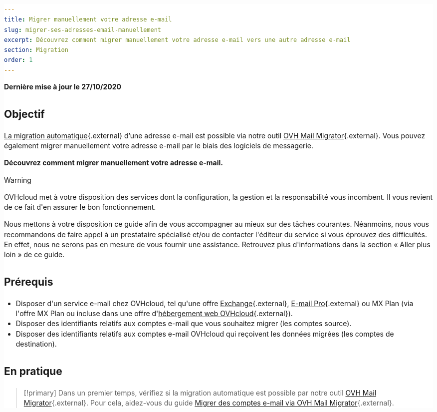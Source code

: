 ```yaml
---
title: Migrer manuellement votre adresse e-mail 
slug: migrer-ses-adresses-email-manuellement
excerpt: Découvrez comment migrer manuellement votre adresse e-mail vers une autre adresse e-mail
section: Migration
order: 1
---
```


**Dernière mise à jour le 27/10/2020**

## Objectif

[La migration automatique](https://docs.ovh.com/fr/microsoft-collaborative-solutions/exchange-migration-de-comptes-e-mail-ovh-mail-migrator/){.external} d’une adresse e-mail est possible via notre outil [OVH Mail Migrator](https://omm.ovh.net/){.external}. Vous pouvez également migrer manuellement votre adresse e-mail par le biais des logiciels de messagerie.

**Découvrez comment migrer manuellement votre adresse e-mail.**

> [!warning]
>
> OVHcloud met à votre disposition des services dont la configuration, la gestion et la responsabilité vous incombent. Il vous revient de ce fait d'en assurer le bon fonctionnement.
>
> Nous mettons à votre disposition ce guide afin de vous accompagner au mieux sur des tâches courantes. Néanmoins, nous vous recommandons de faire appel à un prestataire spécialisé et/ou de contacter l'éditeur du service si vous éprouvez des difficultés. En effet, nous ne serons pas en mesure de vous fournir une assistance. Retrouvez plus d'informations dans la section « Aller plus loin » de ce guide.
>

## Prérequis

- Disposer d'un service e-mail chez OVHcloud, tel qu'une offre [Exchange](https://www.ovh.com/fr/emails/){.external}, [E-mail Pro](https://www.ovh.com/fr/emails/email-pro/){.external} ou MX Plan (via l'offre MX Plan ou incluse dans une offre d'[hébergement web OVHcloud](https://www.ovh.com/fr/hebergement-web/){.external}).
- Disposer des identifiants relatifs aux comptes e-mail que vous souhaitez migrer (les comptes source).
- Disposer des identifiants relatifs aux comptes e-mail OVHcloud qui reçoivent les données migrées (les comptes de destination).

## En pratique

> [!primary]
> Dans un premier temps, vérifiez si la migration automatique est possible par notre outil [OVH Mail Migrator](https://omm.ovh.net/){.external}. Pour cela, aidez-vous du guide [Migrer des comptes e-mail via OVH Mail Migrator](https://docs.ovh.com/fr/microsoft-collaborative-solutions/exchange-migration-de-comptes-e-mail-ovh-mail-migrator/){.external}.
